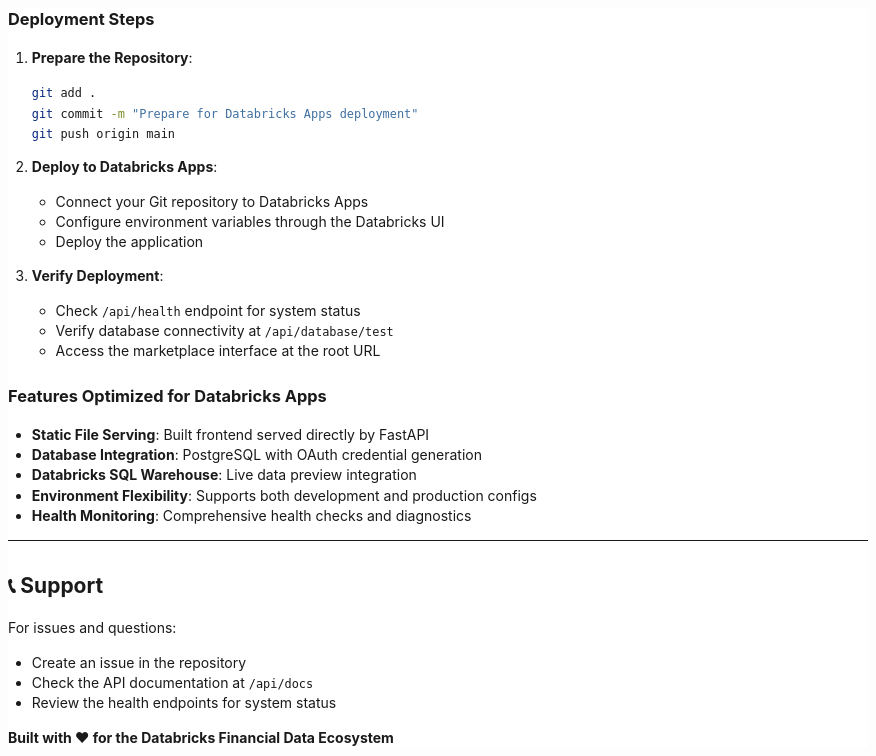 ### Deployment Steps

1. **Prepare the Repository**:
   ```bash
   git add .
   git commit -m "Prepare for Databricks Apps deployment"
   git push origin main
   ```

2. **Deploy to Databricks Apps**:
   - Connect your Git repository to Databricks Apps
   - Configure environment variables through the Databricks UI
   - Deploy the application

3. **Verify Deployment**:
   - Check `/api/health` endpoint for system status
   - Verify database connectivity at `/api/database/test`
   - Access the marketplace interface at the root URL

### Features Optimized for Databricks Apps

- **Static File Serving**: Built frontend served directly by FastAPI
- **Database Integration**: PostgreSQL with OAuth credential generation
- **Databricks SQL Warehouse**: Live data preview integration
- **Environment Flexibility**: Supports both development and production configs
- **Health Monitoring**: Comprehensive health checks and diagnostics

---

## 📞 Support

For issues and questions:
- Create an issue in the repository
- Check the API documentation at `/api/docs`
- Review the health endpoints for system status

**Built with ❤️ for the Databricks Financial Data Ecosystem** 